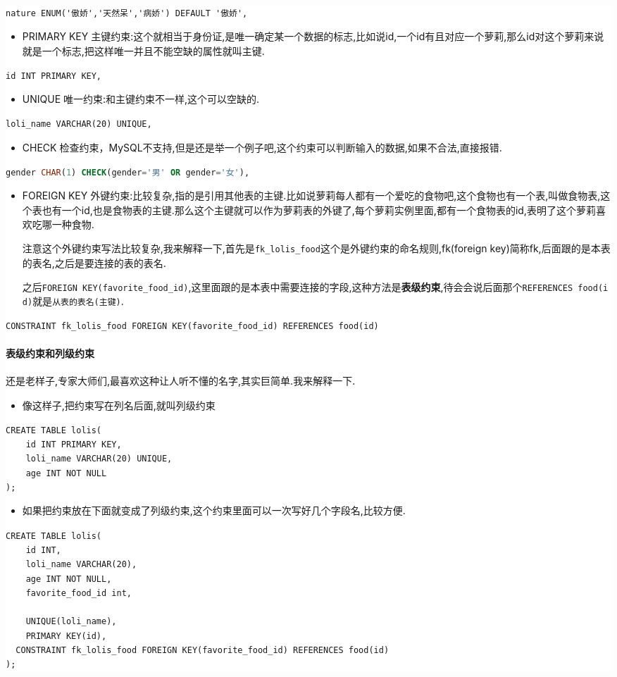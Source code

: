 ```mysql
nature ENUM('傲娇','天然呆','病娇') DEFAULT '傲娇',
```

- PRIMARY KEY 主键约束:这个就相当于身份证,是唯一确定某一个数据的标志,比如说id,一个id有且对应一个萝莉,那么id对这个萝莉来说就是一个标志,把这样唯一并且不能空缺的属性就叫主键.

```mysql
id INT PRIMARY KEY,
```

- UNIQUE  唯一约束:和主键约束不一样,这个可以空缺的.

```mysql
loli_name VARCHAR(20) UNIQUE,
```

- CHECK   检查约束，MySQL不支持,但是还是举一个例子吧,这个约束可以判断输入的数据,如果不合法,直接报错.

```sql
gender CHAR(1) CHECK(gender='男' OR gender='女'),
```

- FOREIGN KEY 外键约束:比较复杂,指的是引用其他表的主键.比如说萝莉每人都有一个爱吃的食物吧,这个食物也有一个表,叫做食物表,这个表也有一个id,也是食物表的主键.那么这个主键就可以作为萝莉表的外键了,每个萝莉实例里面,都有一个食物表的id,表明了这个萝莉喜欢吃哪一种食物.

  注意这个外键约束写法比较复杂,我来解释一下,首先是`fk_lolis_food`这个是外键约束的命名规则,fk(foreign key)简称fk,后面跟的是本表的表名,之后是要连接的表的表名.

  之后`FOREIGN KEY(favorite_food_id)`,这里面跟的是本表中需要连接的字段,这种方法是**表级约束**,待会会说后面那个`REFERENCES food(id)`就是`从表的表名(主键)`.

```mysql
CONSTRAINT fk_lolis_food FOREIGN KEY(favorite_food_id) REFERENCES food(id)
```

#### 表级约束和列级约束

还是老样子,专家大师们,最喜欢这种让人听不懂的名字,其实巨简单.我来解释一下.

- 像这样子,把约束写在列名后面,就叫列级约束

```mysql
CREATE TABLE lolis(
	id INT PRIMARY KEY,
	loli_name VARCHAR(20) UNIQUE,
	age INT NOT NULL
);
```

- 如果把约束放在下面就变成了列级约束,这个约束里面可以一次写好几个字段名,比较方便.

```mysql
CREATE TABLE lolis(
	id INT,
	loli_name VARCHAR(20),
	age INT NOT NULL,
	favorite_food_id int,
  
	UNIQUE(loli_name),
	PRIMARY KEY(id),
  CONSTRAINT fk_lolis_food FOREIGN KEY(favorite_food_id) REFERENCES food(id)
);
```

